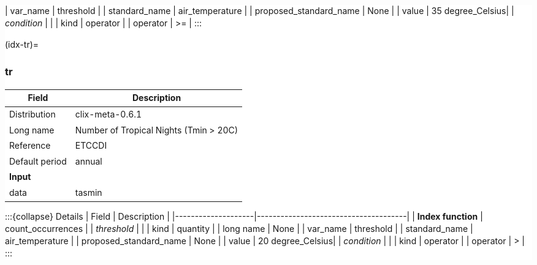 | var_name | threshold |
| standard_name | air_temperature |
| proposed_standard_name | None |
| value | 35 degree_Celsius|
| *condition* |                  |
| kind         | operator |
| operator | >= |
:::


(idx-tr)=
### tr
| Field          | Description                          |
|----------------|--------------------------------------|
| Distribution | clix-meta-0.6.1 |
| Long name      | Number of Tropical Nights (Tmin > 20C)    |
| Reference      | ETCCDI           |
| Default period | annual      |
| **Input**      |                                      |
| data | tasmin |
:::{collapse} Details
| Field              | Description                          |
|--------------------|--------------------------------------|
| **Index function** | count_occurrences |
| *threshold* |                  |
| kind         | quantity |
| long name | None |
| var_name | threshold |
| standard_name | air_temperature |
| proposed_standard_name | None |
| value | 20 degree_Celsius|
| *condition* |                  |
| kind         | operator |
| operator | > |
:::
